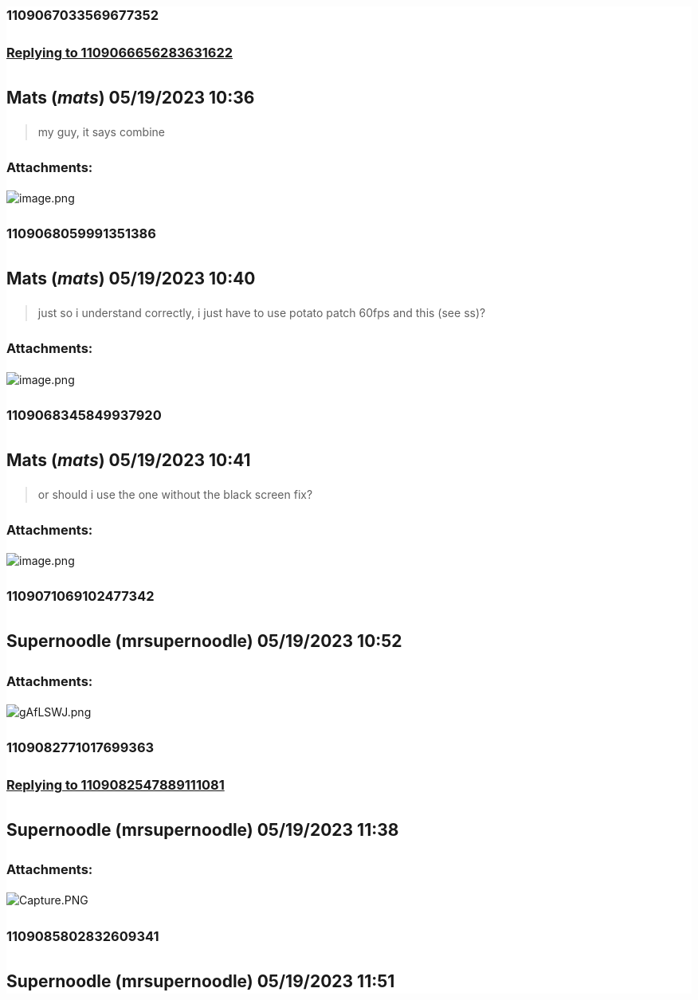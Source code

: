 ### 1109067033569677352
### [Replying to 1109066656283631622](#1109066656283631622)
## Mats (_mats_) 05/19/2023 10:36 

> my guy, it says combine
### Attachments: 
![image.png](https://yuzudiscordbackup.s3.us-west-2.amazonaws.com/files-game-mods/1109067033569677352_image.png)

### 1109068059991351386
## Mats (_mats_) 05/19/2023 10:40 

> just so i understand correctly, i just have to use potato patch 60fps and this (see ss)?
### Attachments: 
![image.png](https://yuzudiscordbackup.s3.us-west-2.amazonaws.com/files-game-mods/1109068059991351386_image.png)

### 1109068345849937920
## Mats (_mats_) 05/19/2023 10:41 

> or should i use the one without the black screen fix?
### Attachments: 
![image.png](https://yuzudiscordbackup.s3.us-west-2.amazonaws.com/files-game-mods/1109068345849937920_image.png)

### 1109071069102477342
## Supernoodle (mrsupernoodle) 05/19/2023 10:52 

> 
### Attachments: 
![gAfLSWJ.png](https://yuzudiscordbackup.s3.us-west-2.amazonaws.com/files-game-mods/1109071069102477342_gAfLSWJ.png)

### 1109082771017699363
### [Replying to 1109082547889111081](#1109082547889111081)
## Supernoodle (mrsupernoodle) 05/19/2023 11:38 

> 
### Attachments: 
![Capture.PNG](https://yuzudiscordbackup.s3.us-west-2.amazonaws.com/files-game-mods/1109082771017699363_Capture.PNG)

### 1109085802832609341
## Supernoodle (mrsupernoodle) 05/19/2023 11:51 
